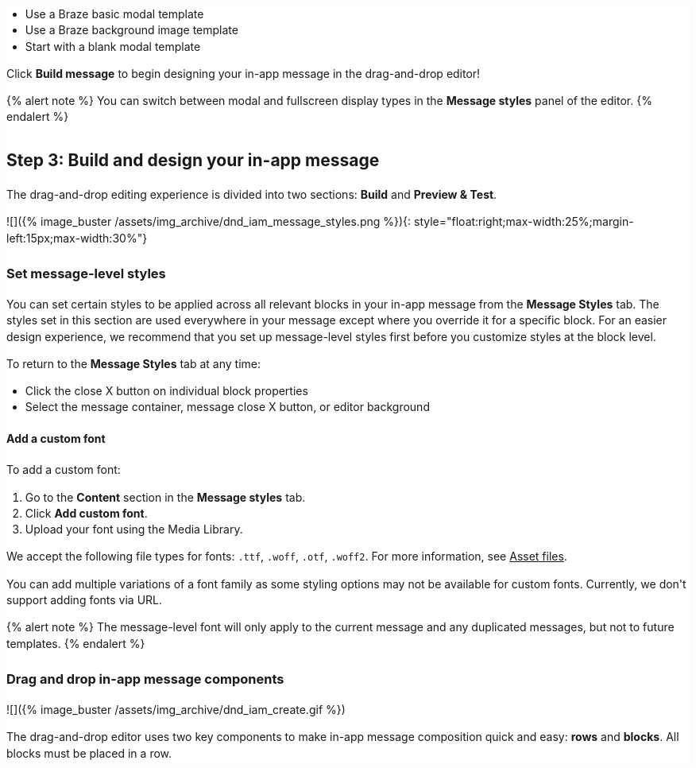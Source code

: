 - Use a Braze basic modal template
- Use a Braze background image template
- Start with a blank modal template

Click **Build message** to begin designing your in-app message in the drag-and-drop editor!

{% alert note %}
You can switch between modal and fullscreen display types in the **Message styles** panel of the editor.
{% endalert %}

## Step 3: Build and design your in-app message

The drag-and-drop editing experience is divided into two sections: **Build** and **Preview & Test**.

![]({% image_buster /assets/img_archive/dnd_iam_message_styles.png %}){: style="float:right;max-width:25%;margin-left:15px;max-width:30%"}

### Set message-level styles

You can set certain styles to be applied across all relevant blocks in your in-app message from the **Message Styles** tab. The styles set in this section are used everywhere in your message except where you override it for a specific block. For an easier design experience, we recommend that you set up message-level styles first before you customize styles at the block level.

To return to the **Message Styles** tab at any time:

- Click the close X button on individual block properties
- Select the message container, message close X button, or editor background

#### Add a custom font

To add a custom font:

1. Go to the **Content** section in the **Message styles** tab.
2. Click **Add custom font**.
3. Upload your font using the Media Library. 

We accept the following file types for fonts: `.ttf`, `.woff`, `.otf`, `.woff2`. For more information, see [Asset files]({{site.baseurl}}/user_guide/message_building_by_channel/in-app_messages/customize/html_in-app_messages#asset-files).

You can add multiple variations of a font family as some styling options may not be available for custom fonts. Currently, we don't support adding fonts via URL.

{% alert note %}
The message-level font will only apply to the current message and any duplicated messages, but not to future templates.
{% endalert %}

### Drag and drop in-app message components

![]({% image_buster /assets/img_archive/dnd_iam_create.gif %})

The drag-and-drop editor uses two key components to make in-app message composition quick and easy: **rows** and **blocks**. All blocks must be placed in a row.
